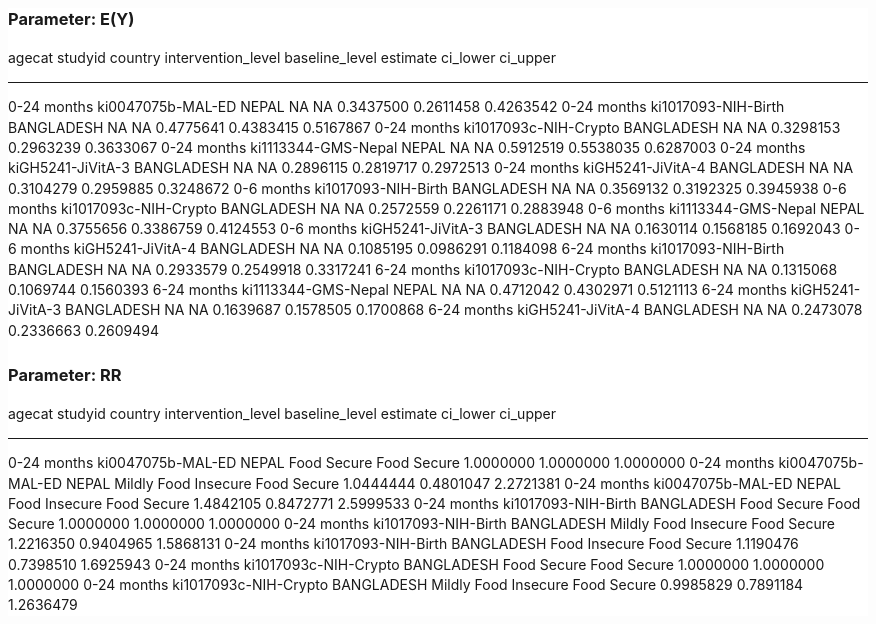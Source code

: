 
### Parameter: E(Y)


agecat        studyid                 country      intervention_level   baseline_level     estimate    ci_lower    ci_upper
------------  ----------------------  -----------  -------------------  ---------------  ----------  ----------  ----------
0-24 months   ki0047075b-MAL-ED       NEPAL        NA                   NA                0.3437500   0.2611458   0.4263542
0-24 months   ki1017093-NIH-Birth     BANGLADESH   NA                   NA                0.4775641   0.4383415   0.5167867
0-24 months   ki1017093c-NIH-Crypto   BANGLADESH   NA                   NA                0.3298153   0.2963239   0.3633067
0-24 months   ki1113344-GMS-Nepal     NEPAL        NA                   NA                0.5912519   0.5538035   0.6287003
0-24 months   kiGH5241-JiVitA-3       BANGLADESH   NA                   NA                0.2896115   0.2819717   0.2972513
0-24 months   kiGH5241-JiVitA-4       BANGLADESH   NA                   NA                0.3104279   0.2959885   0.3248672
0-6 months    ki1017093-NIH-Birth     BANGLADESH   NA                   NA                0.3569132   0.3192325   0.3945938
0-6 months    ki1017093c-NIH-Crypto   BANGLADESH   NA                   NA                0.2572559   0.2261171   0.2883948
0-6 months    ki1113344-GMS-Nepal     NEPAL        NA                   NA                0.3755656   0.3386759   0.4124553
0-6 months    kiGH5241-JiVitA-3       BANGLADESH   NA                   NA                0.1630114   0.1568185   0.1692043
0-6 months    kiGH5241-JiVitA-4       BANGLADESH   NA                   NA                0.1085195   0.0986291   0.1184098
6-24 months   ki1017093-NIH-Birth     BANGLADESH   NA                   NA                0.2933579   0.2549918   0.3317241
6-24 months   ki1017093c-NIH-Crypto   BANGLADESH   NA                   NA                0.1315068   0.1069744   0.1560393
6-24 months   ki1113344-GMS-Nepal     NEPAL        NA                   NA                0.4712042   0.4302971   0.5121113
6-24 months   kiGH5241-JiVitA-3       BANGLADESH   NA                   NA                0.1639687   0.1578505   0.1700868
6-24 months   kiGH5241-JiVitA-4       BANGLADESH   NA                   NA                0.2473078   0.2336663   0.2609494


### Parameter: RR


agecat        studyid                 country      intervention_level     baseline_level     estimate    ci_lower    ci_upper
------------  ----------------------  -----------  ---------------------  ---------------  ----------  ----------  ----------
0-24 months   ki0047075b-MAL-ED       NEPAL        Food Secure            Food Secure       1.0000000   1.0000000   1.0000000
0-24 months   ki0047075b-MAL-ED       NEPAL        Mildly Food Insecure   Food Secure       1.0444444   0.4801047   2.2721381
0-24 months   ki0047075b-MAL-ED       NEPAL        Food Insecure          Food Secure       1.4842105   0.8472771   2.5999533
0-24 months   ki1017093-NIH-Birth     BANGLADESH   Food Secure            Food Secure       1.0000000   1.0000000   1.0000000
0-24 months   ki1017093-NIH-Birth     BANGLADESH   Mildly Food Insecure   Food Secure       1.2216350   0.9404965   1.5868131
0-24 months   ki1017093-NIH-Birth     BANGLADESH   Food Insecure          Food Secure       1.1190476   0.7398510   1.6925943
0-24 months   ki1017093c-NIH-Crypto   BANGLADESH   Food Secure            Food Secure       1.0000000   1.0000000   1.0000000
0-24 months   ki1017093c-NIH-Crypto   BANGLADESH   Mildly Food Insecure   Food Secure       0.9985829   0.7891184   1.2636479